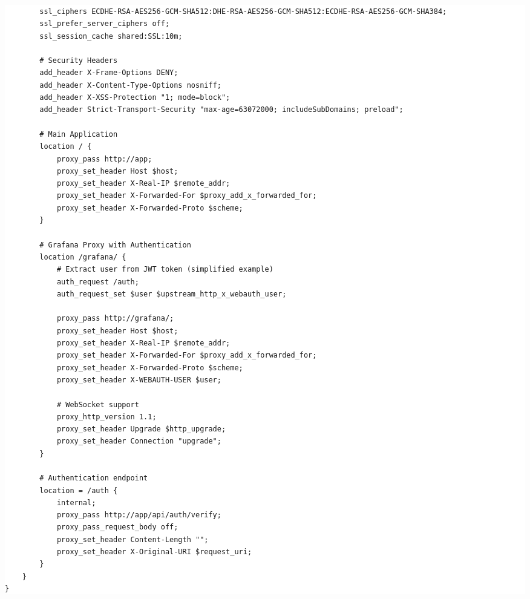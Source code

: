 ```nginx
        ssl_ciphers ECDHE-RSA-AES256-GCM-SHA512:DHE-RSA-AES256-GCM-SHA512:ECDHE-RSA-AES256-GCM-SHA384;
        ssl_prefer_server_ciphers off;
        ssl_session_cache shared:SSL:10m;

        # Security Headers
        add_header X-Frame-Options DENY;
        add_header X-Content-Type-Options nosniff;
        add_header X-XSS-Protection "1; mode=block";
        add_header Strict-Transport-Security "max-age=63072000; includeSubDomains; preload";

        # Main Application
        location / {
            proxy_pass http://app;
            proxy_set_header Host $host;
            proxy_set_header X-Real-IP $remote_addr;
            proxy_set_header X-Forwarded-For $proxy_add_x_forwarded_for;
            proxy_set_header X-Forwarded-Proto $scheme;
        }

        # Grafana Proxy with Authentication
        location /grafana/ {
            # Extract user from JWT token (simplified example)
            auth_request /auth;
            auth_request_set $user $upstream_http_x_webauth_user;
            
            proxy_pass http://grafana/;
            proxy_set_header Host $host;
            proxy_set_header X-Real-IP $remote_addr;
            proxy_set_header X-Forwarded-For $proxy_add_x_forwarded_for;
            proxy_set_header X-Forwarded-Proto $scheme;
            proxy_set_header X-WEBAUTH-USER $user;
            
            # WebSocket support
            proxy_http_version 1.1;
            proxy_set_header Upgrade $http_upgrade;
            proxy_set_header Connection "upgrade";
        }

        # Authentication endpoint
        location = /auth {
            internal;
            proxy_pass http://app/api/auth/verify;
            proxy_pass_request_body off;
            proxy_set_header Content-Length "";
            proxy_set_header X-Original-URI $request_uri;
        }
    }
}
```
